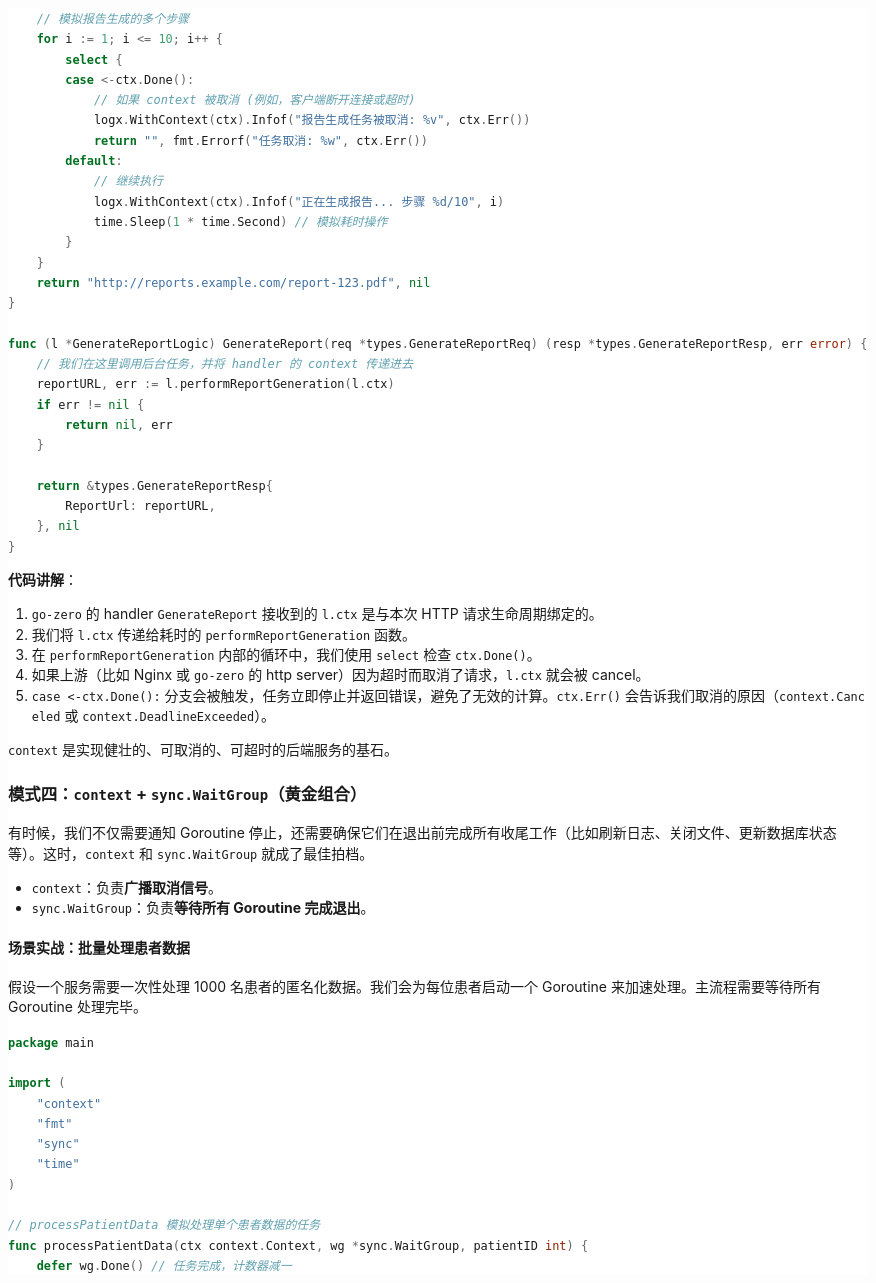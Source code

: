 ```go
    // 模拟报告生成的多个步骤
	for i := 1; i <= 10; i++ {
		select {
		case <-ctx.Done():
			// 如果 context 被取消 (例如，客户端断开连接或超时)
			logx.WithContext(ctx).Infof("报告生成任务被取消: %v", ctx.Err())
			return "", fmt.Errorf("任务取消: %w", ctx.Err())
		default:
			// 继续执行
			logx.WithContext(ctx).Infof("正在生成报告... 步骤 %d/10", i)
			time.Sleep(1 * time.Second) // 模拟耗时操作
		}
	}
	return "http://reports.example.com/report-123.pdf", nil
}

func (l *GenerateReportLogic) GenerateReport(req *types.GenerateReportReq) (resp *types.GenerateReportResp, err error) {
    // 我们在这里调用后台任务，并将 handler 的 context 传递进去
	reportURL, err := l.performReportGeneration(l.ctx)
	if err != nil {
		return nil, err
	}

	return &types.GenerateReportResp{
		ReportUrl: reportURL,
	}, nil
}
```
**代码讲解**：
1. `go-zero` 的 handler `GenerateReport` 接收到的 `l.ctx` 是与本次 HTTP 请求生命周期绑定的。
2. 我们将 `l.ctx` 传递给耗时的 `performReportGeneration` 函数。
3. 在 `performReportGeneration` 内部的循环中，我们使用 `select` 检查 `ctx.Done()`。
4. 如果上游（比如 Nginx 或 `go-zero` 的 http server）因为超时而取消了请求，`l.ctx` 就会被 cancel。
5. `case <-ctx.Done():` 分支会被触发，任务立即停止并返回错误，避免了无效的计算。`ctx.Err()` 会告诉我们取消的原因（`context.Canceled` 或 `context.DeadlineExceeded`）。

`context` 是实现健壮的、可取消的、可超时的后端服务的基石。

### 模式四：`context` + `sync.WaitGroup`（黄金组合）

有时候，我们不仅需要通知 Goroutine 停止，还需要确保它们在退出前完成所有收尾工作（比如刷新日志、关闭文件、更新数据库状态等）。这时，`context` 和 `sync.WaitGroup` 就成了最佳拍档。

-   `context`：负责**广播取消信号**。
-   `sync.WaitGroup`：负责**等待所有 Goroutine 完成退出**。

#### 场景实战：批量处理患者数据

假设一个服务需要一次性处理 1000 名患者的匿名化数据。我们会为每位患者启动一个 Goroutine 来加速处理。主流程需要等待所有 Goroutine 处理完毕。

```go
package main

import (
	"context"
	"fmt"
	"sync"
	"time"
)

// processPatientData 模拟处理单个患者数据的任务
func processPatientData(ctx context.Context, wg *sync.WaitGroup, patientID int) {
	defer wg.Done() // 任务完成，计数器减一

```